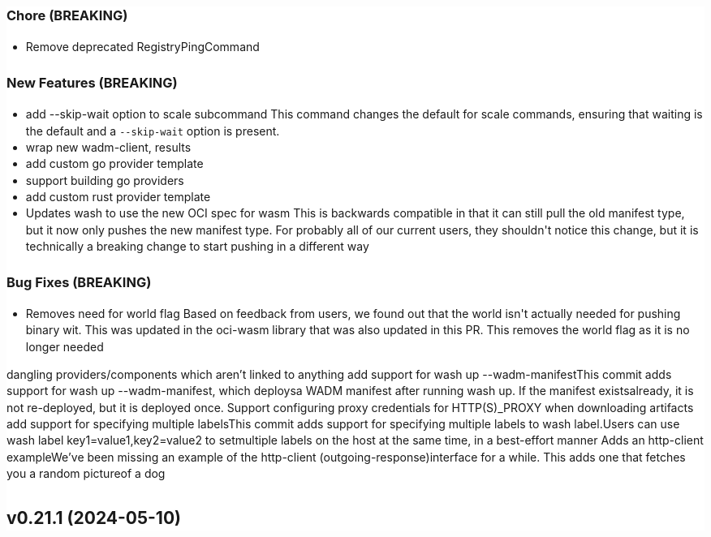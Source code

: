 ### Chore (BREAKING)

 - <csr-id-63afb6b67c23aad38a51e829f0ae7bfd5c41def6/> Remove deprecated RegistryPingCommand

### New Features (BREAKING)

 - <csr-id-adbced40c06ec035f3f8b5d0fd062f20d622e0ee/> add --skip-wait option to scale subcommand
   This command changes the default for scale commands, ensuring that
   waiting is the default and a `--skip-wait` option is present.
 - <csr-id-b930cf58131215748861c1ed8a837bbb550b4f81/> wrap new wadm-client, results
 - <csr-id-894e02b2269e8e23a6430b9daeacfc98931587c8/> add custom go provider template
 - <csr-id-0403f409cc3a6c9af275a50d008b05ac4ba1c870/> support building go providers
 - <csr-id-127476643df38fdb8c8928c0e7d2eca070e1aef9/> add custom rust provider template
 - <csr-id-08b5e1e92c411d2d913537937aec3a8ca5ccb405/> Updates wash to use the new OCI spec for wasm
   This is backwards compatible in that it can still pull the old manifest
   type, but it now only pushes the new manifest type. For probably all of
   our current users, they shouldn't notice this change, but it is
   technically a breaking change to start pushing in a different way

### Bug Fixes (BREAKING)

 - <csr-id-c341171ccacc6170bf85fe0267facbb94af534ac/> Removes need for world flag
   Based on feedback from users, we found out that the world isn't actually
   needed for pushing binary wit. This was updated in the oci-wasm library
   that was also updated in this PR. This removes the world flag as it is
   no longer needed

<csr-unknown>
<csr-unknown>
<csr-unknown>
<csr-unknown>
<csr-unknown>
<csr-unknown>
<csr-unknown>
dangling providers/components which aren’t linked to anything<csr-unknown>
 add support for wash up --wadm-manifestThis commit adds support for wash up --wadm-manifest, which deploysa WADM manifest after running wash up. If the manifest existsalready, it is not re-deployed, but it is deployed once. Support configuring proxy credentials for HTTP(S)_PROXY when downloading artifacts add support for specifying multiple labelsThis commit adds support for specifying multiple labels to wash label.Users can use wash label <host-id> key1=value1,key2=value2 to setmultiple labels on the host at the same time, in a best-effort manner Adds an http-client exampleWe’ve been missing an example of the http-client (outgoing-response)interface for a while. This adds one that fetches you a random pictureof a dog<csr-unknown/>
<csr-unknown/>
<csr-unknown/>
<csr-unknown/>
<csr-unknown/>
<csr-unknown/>
<csr-unknown/>
<csr-unknown/>

## v0.21.1 (2024-05-10)

